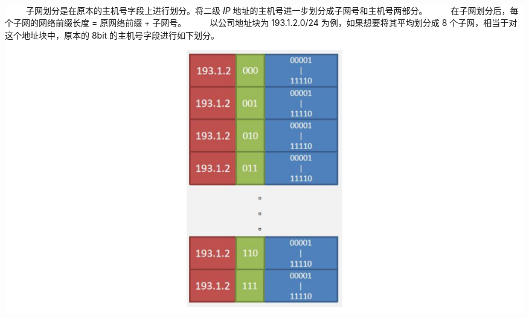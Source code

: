 &emsp;&emsp;&ensp;子网划分是在原本的主机号字段上进行划分。将二级  ${IP}$  地址的主机号进一步划分成子网号和主机号两部分。
&emsp;&emsp;&ensp;在子网划分后，每个子网的网络前缀长度 = 原网络前缀 + 子网号。
&emsp;&emsp;&ensp;以公司地址块为 ${193.1.2.0/24}$ 为例，如果想要将其平均划分成 8 个子网，相当于对这个地址块中，原本的 8bit 的主机号字段进行如下划分。

<div style=" margin: 0 auto; max-width: 30%;">
<img src="image-17.png" alt="Alt text" style="margin-top: 0; margin-bottom: 10px;" align="center">
</div>
